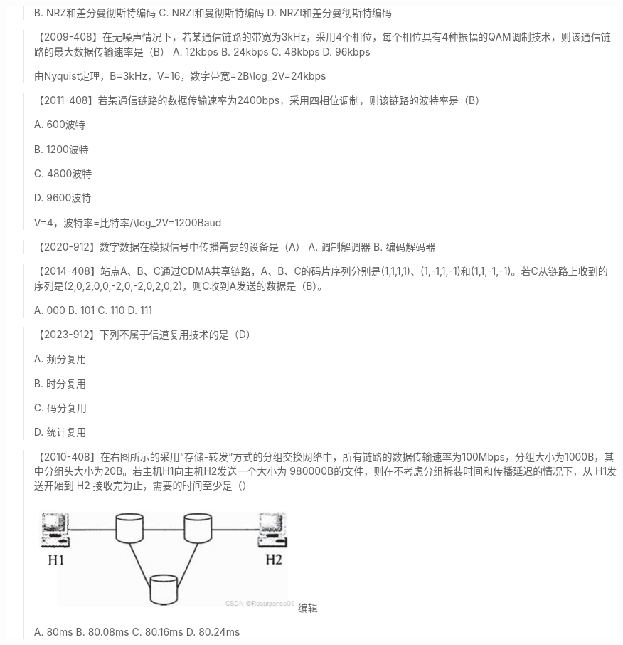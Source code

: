> B. NRZ和差分曼彻斯特编码
>  C. NRZI和曼彻斯特编码
>  D. NRZI和差分曼彻斯特编码

> 【2009-408】在无噪声情况下，若某通信链路的带宽为3kHz，采用4个相位，每个相位具有4种振幅的QAM调制技术，则该通信链路的最大数据传输速率是（B）
>  A. 12kbps
>  B. 24kbps
>  C. 48kbps
>  D. 96kbps
>
> 由Nyquist定理，B=3kHz，V=16，数字带宽=2B\log_2V=24kbps

> 【2011-408】若某通信链路的数据传输速率为2400bps，采用四相位调制，则该链路的波特率是（B）
>
> A. 600波特
>
> B. 1200波特
>
> C. 4800波特
>
> D. 9600波特
>
> V=4，波特率=比特率/\log_2V=1200Baud

> 【2020-912】数字数据在模拟信号中传播需要的设备是（A）
>  A. 调制解调器 
>  B. 编码解码器

> 【2014-408】站点A、B、C通过CDMA共享链路，A、B、C的码片序列分别是(1,1,1,1)、(1,-1,1,-1)和(1,1,-1,-1)。若C从链路上收到的序列是(2,0,2,0,0,-2,0,-2,0,2,0,2)，则C收到A发送的数据是（B）。
>
> A. 000
>  B. 101
>  C. 110
>  D. 111

> 【2023-912】下列不属于信道复用技术的是（D）
>
> A. 频分复用
>
> B. 时分复用
>
> C. 码分复用
>
> D. 统计复用

> 【2010-408】在右图所示的采用“存储-转发”方式的分组交换网络中，所有链路的数据传输速率为100Mbps，分组大小为1000B，其中分组头大小为20B。若主机H1向主机H2发送一个大小为 980000B的文件，则在不考虑分组拆装时间和传播延迟的情况下，从 H1发送开始到 H2 接收完为止，需要的时间至少是（）
>
> ![img](./assets/e39174672edd49be833cb2c21c0df938.png)![点击并拖拽以移动](data:image/gif;base64,R0lGODlhAQABAPABAP///wAAACH5BAEKAAAALAAAAAABAAEAAAICRAEAOw==)编辑
>
> A. 80ms
>  B. 80.08ms
>  C. 80.16ms
>  D. 80.24ms

